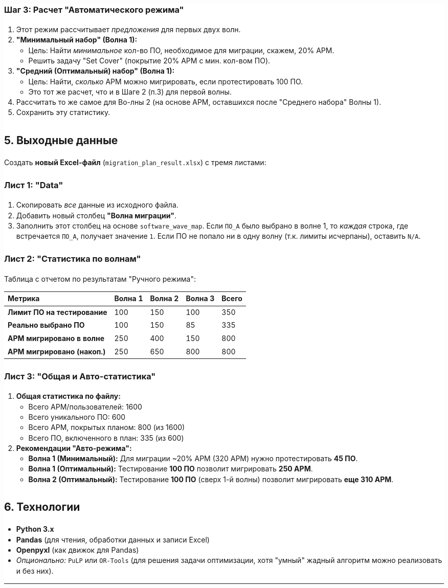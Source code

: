 ### Шаг 3: Расчет "Автоматического режима"

1.  Этот режим рассчитывает *предложения* для первых двух волн.
2.  **"Минимальный набор" (Волна 1):**
    * Цель: Найти *минимальное* кол-во ПО, необходимое для миграции, скажем, 20% АРМ.
    * Решить задачу "Set Cover" (покрытие 20% АРМ с мин. кол-вом ПО).
3.  **"Средний (Оптимальный) набор" (Волна 1):**
    * Цель: Найти, *сколько* АРМ можно мигрировать, если протестировать 100 ПО.
    * Это тот же расчет, что и в Шаге 2 (п.3) для первой волны.
4.  Рассчитать то же самое для Во-лны 2 (на основе АРМ, оставшихся после "Среднего набора" Волны 1).
5.  Сохранить эту статистику.

## 5. Выходные данные

Создать **новый Excel-файл** (`migration_plan_result.xlsx`) с тремя листами:

### Лист 1: "Data"

1.  Скопировать *все* данные из исходного файла.
2.  Добавить новый столбец **"Волна миграции"**.
3.  Заполнить этот столбец на основе `software_wave_map`. Если `ПО_A` было выбрано в волне 1, то *каждая* строка, где встречается `ПО_A`, получает значение `1`. Если ПО не попало ни в одну волну (т.к. лимиты исчерпаны), оставить `N/A`.

### Лист 2: "Статистика по волнам"

Таблица с отчетом по результатам "Ручного режима":

| Метрика | Волна 1 | Волна 2 | Волна 3 | Всего |
| :--- | :--- | :--- | :--- | :--- |
| **Лимит ПО на тестирование** | 100 | 150 | 100 | 350 |
| **Реально выбрано ПО** | 100 | 150 | 85 | 335 |
| **АРМ мигрировано в волне**| 250 | 400 | 150 | 800 |
| **АРМ мигрировано (накоп.)**| 250 | 650 | 800 | 800 |

### Лист 3: "Общая и Авто-статистика"

1.  **Общая статистика по файлу:**
    * Всего АРМ/пользователей: 1600
    * Всего уникального ПО: 600
    * Всего АРМ, покрытых планом: 800 (из 1600)
    * Всего ПО, включенного в план: 335 (из 600)
2.  **Рекомендации "Авто-режима":**
    * **Волна 1 (Минимальный):** Для миграции ~20% АРМ (320 АРМ) нужно протестировать **45 ПО**.
    * **Волна 1 (Оптимальный):** Тестирование **100 ПО** позволит мигрировать **250 АРМ**.
    * **Волна 2 (Оптимальный):** Тестирование **100 ПО** (сверх 1-й волны) позволит мигрировать **еще 310 АРМ**.

## 6. Технологии

* **Python 3.x**
* **Pandas** (для чтения, обработки данных и записи Excel)
* **Openpyxl** (как движок для Pandas)
* *Опционально:* `PuLP` или `OR-Tools` (для решения задачи оптимизации, хотя "умный" жадный алгоритм можно реализовать и без них).

---